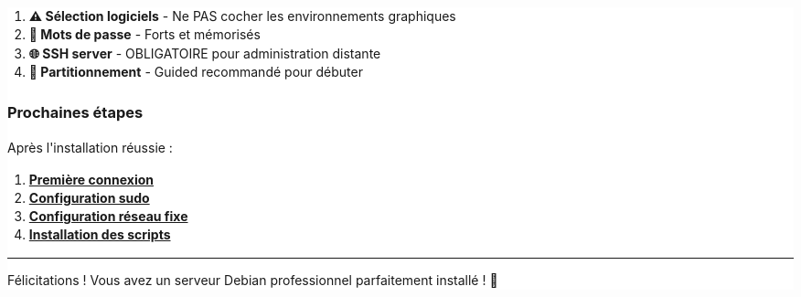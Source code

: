 1. **⚠️ Sélection logiciels** - Ne PAS cocher les environnements graphiques
2. **🔐 Mots de passe** - Forts et mémorisés
3. **🌐 SSH server** - OBLIGATOIRE pour administration distante
4. **💾 Partitionnement** - Guided recommandé pour débuter

### Prochaines étapes

Après l'installation réussie :
1. **[Première connexion](../CONFIGURATION.md#première-connexion)**
2. **[Configuration sudo](../CONFIGURATION.md#installation-de-sudo)**
3. **[Configuration réseau fixe](../NETWORK.md#configuration-ip-fixe)**
4. **[Installation des scripts](../SCRIPTS.md#installation-des-scripts)**

---

Félicitations ! Vous avez un serveur Debian professionnel parfaitement installé ! 🚀
